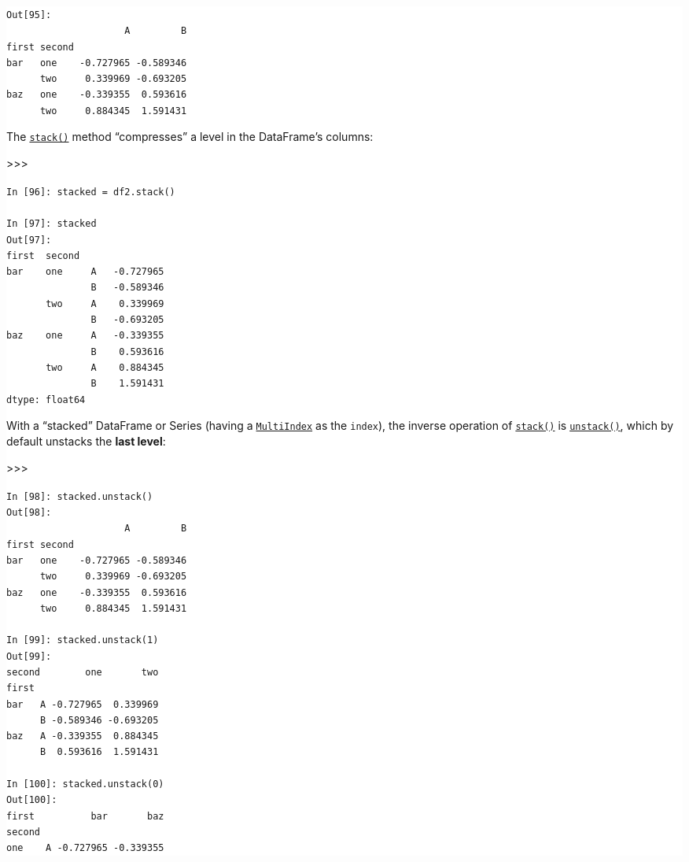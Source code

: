 ```
Out[95]: 
                     A         B
first second                    
bar   one    -0.727965 -0.589346
      two     0.339969 -0.693205
baz   one    -0.339355  0.593616
      two     0.884345  1.591431

```

The [`stack()`](https://pandas.pydata.org/docs/reference/api/pandas.DataFrame.stack.html#pandas.DataFrame.stack "pandas.DataFrame.stack") method “compresses” a level in the DataFrame’s columns:

\>>>

```
In [96]: stacked = df2.stack()

In [97]: stacked
Out[97]: 
first  second   
bar    one     A   -0.727965
               B   -0.589346
       two     A    0.339969
               B   -0.693205
baz    one     A   -0.339355
               B    0.593616
       two     A    0.884345
               B    1.591431
dtype: float64

```

With a “stacked” DataFrame or Series (having a [`MultiIndex`](https://pandas.pydata.org/docs/reference/api/pandas.MultiIndex.html#pandas.MultiIndex "pandas.MultiIndex") as the `index`), the inverse operation of [`stack()`](https://pandas.pydata.org/docs/reference/api/pandas.DataFrame.stack.html#pandas.DataFrame.stack "pandas.DataFrame.stack") is [`unstack()`](https://pandas.pydata.org/docs/reference/api/pandas.DataFrame.unstack.html#pandas.DataFrame.unstack "pandas.DataFrame.unstack"), which by default unstacks the **last level**:

\>>>

```
In [98]: stacked.unstack()
Out[98]: 
                     A         B
first second                    
bar   one    -0.727965 -0.589346
      two     0.339969 -0.693205
baz   one    -0.339355  0.593616
      two     0.884345  1.591431

In [99]: stacked.unstack(1)
Out[99]: 
second        one       two
first                      
bar   A -0.727965  0.339969
      B -0.589346 -0.693205
baz   A -0.339355  0.884345
      B  0.593616  1.591431

In [100]: stacked.unstack(0)
Out[100]: 
first          bar       baz
second                      
one    A -0.727965 -0.339355
```